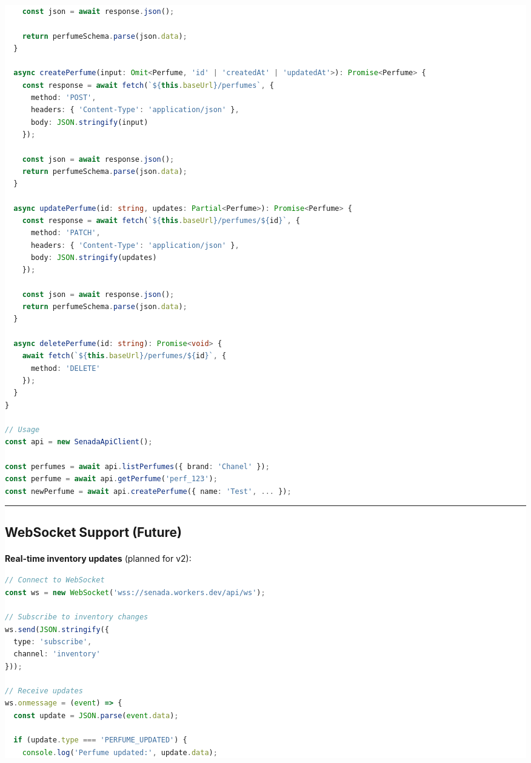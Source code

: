 ```typescript
    const json = await response.json();

    return perfumeSchema.parse(json.data);
  }

  async createPerfume(input: Omit<Perfume, 'id' | 'createdAt' | 'updatedAt'>): Promise<Perfume> {
    const response = await fetch(`${this.baseUrl}/perfumes`, {
      method: 'POST',
      headers: { 'Content-Type': 'application/json' },
      body: JSON.stringify(input)
    });

    const json = await response.json();
    return perfumeSchema.parse(json.data);
  }

  async updatePerfume(id: string, updates: Partial<Perfume>): Promise<Perfume> {
    const response = await fetch(`${this.baseUrl}/perfumes/${id}`, {
      method: 'PATCH',
      headers: { 'Content-Type': 'application/json' },
      body: JSON.stringify(updates)
    });

    const json = await response.json();
    return perfumeSchema.parse(json.data);
  }

  async deletePerfume(id: string): Promise<void> {
    await fetch(`${this.baseUrl}/perfumes/${id}`, {
      method: 'DELETE'
    });
  }
}

// Usage
const api = new SenadaApiClient();

const perfumes = await api.listPerfumes({ brand: 'Chanel' });
const perfume = await api.getPerfume('perf_123');
const newPerfume = await api.createPerfume({ name: 'Test', ... });
```

---

## WebSocket Support (Future)

**Real-time inventory updates** (planned for v2):

```typescript
// Connect to WebSocket
const ws = new WebSocket('wss://senada.workers.dev/api/ws');

// Subscribe to inventory changes
ws.send(JSON.stringify({
  type: 'subscribe',
  channel: 'inventory'
}));

// Receive updates
ws.onmessage = (event) => {
  const update = JSON.parse(event.data);

  if (update.type === 'PERFUME_UPDATED') {
    console.log('Perfume updated:', update.data);
```